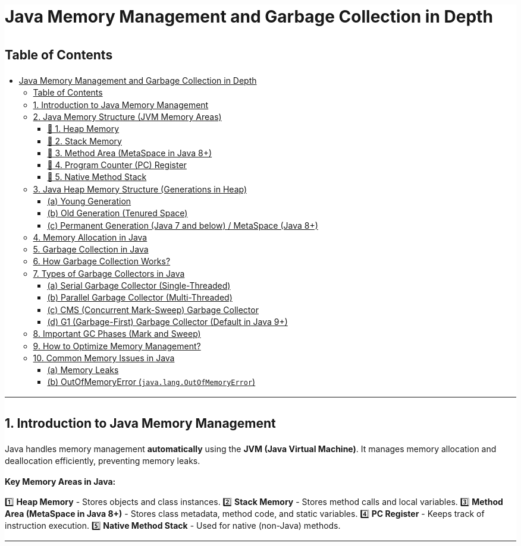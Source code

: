 # Java Memory Management and Garbage Collection in Depth

## Table of Contents

- [Java Memory Management and Garbage Collection in Depth](#java-memory-management-and-garbage-collection-in-depth)
  - [Table of Contents](#table-of-contents)
  - [1. Introduction to Java Memory Management](#1-introduction-to-java-memory-management)
  - [2. Java Memory Structure (JVM Memory Areas)](#2-java-memory-structure-jvm-memory-areas)
    - [🔹 1. Heap Memory](#-1-heap-memory)
    - [🔹 2. Stack Memory](#-2-stack-memory)
    - [🔹 3. Method Area (MetaSpace in Java 8+)](#-3-method-area-metaspace-in-java-8)
    - [🔹 4. Program Counter (PC) Register](#-4-program-counter-pc-register)
    - [🔹 5. Native Method Stack](#-5-native-method-stack)
  - [3. Java Heap Memory Structure (Generations in Heap)](#3-java-heap-memory-structure-generations-in-heap)
    - [(a) Young Generation](#a-young-generation)
    - [(b) Old Generation (Tenured Space)](#b-old-generation-tenured-space)
    - [(c) Permanent Generation (Java 7 and below) / MetaSpace (Java 8+)](#c-permanent-generation-java-7-and-below--metaspace-java-8)
  - [4. Memory Allocation in Java](#4-memory-allocation-in-java)
  - [5. Garbage Collection in Java](#5-garbage-collection-in-java)
  - [6. How Garbage Collection Works?](#6-how-garbage-collection-works)
  - [7. Types of Garbage Collectors in Java](#7-types-of-garbage-collectors-in-java)
    - [(a) Serial Garbage Collector (Single-Threaded)](#a-serial-garbage-collector-single-threaded)
    - [(b) Parallel Garbage Collector (Multi-Threaded)](#b-parallel-garbage-collector-multi-threaded)
    - [(c) CMS (Concurrent Mark-Sweep) Garbage Collector](#c-cms-concurrent-mark-sweep-garbage-collector)
    - [(d) G1 (Garbage-First) Garbage Collector (Default in Java 9+)](#d-g1-garbage-first-garbage-collector-default-in-java-9)
  - [8. Important GC Phases (Mark and Sweep)](#8-important-gc-phases-mark-and-sweep)
  - [9. How to Optimize Memory Management?](#9-how-to-optimize-memory-management)
  - [10. Common Memory Issues in Java](#10-common-memory-issues-in-java)
    - [(a) Memory Leaks](#a-memory-leaks)
    - [(b) OutOfMemoryError (`java.lang.OutOfMemoryError`)](#b-outofmemoryerror-javalangoutofmemoryerror)

---

## 1. Introduction to Java Memory Management

Java handles memory management **automatically** using the **JVM (Java Virtual Machine)**. It manages memory allocation and deallocation efficiently, preventing memory leaks.

**Key Memory Areas in Java:**

1️⃣ **Heap Memory** - Stores objects and class instances.
2️⃣ **Stack Memory** - Stores method calls and local variables.
3️⃣ **Method Area (MetaSpace in Java 8+)** - Stores class metadata, method code, and static variables.
4️⃣ **PC Register** - Keeps track of instruction execution.
5️⃣ **Native Method Stack** - Used for native (non-Java) methods.

---